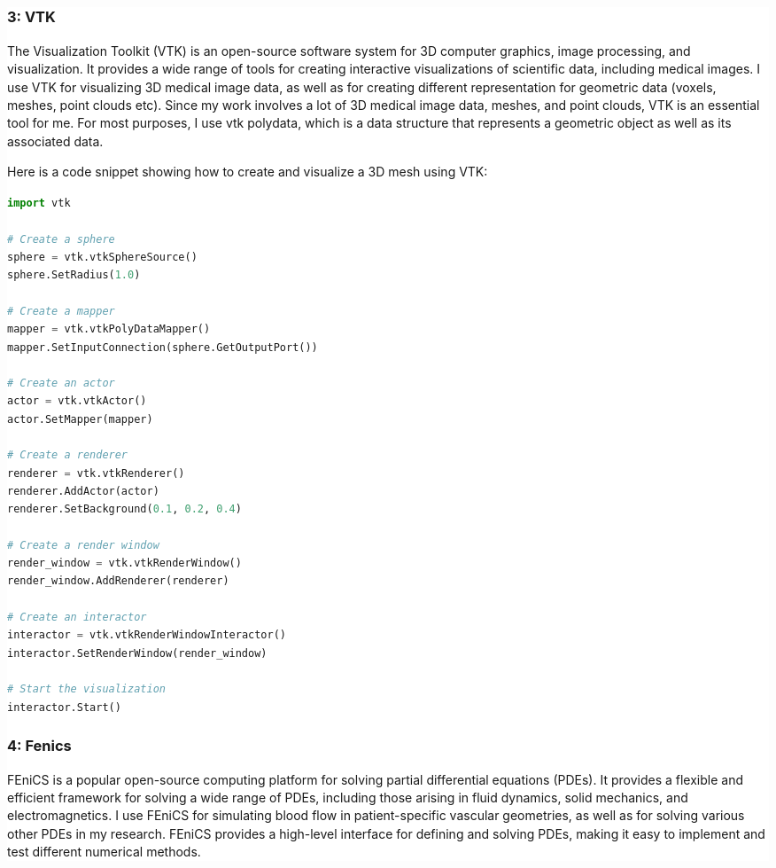 ```python
```

### 3: VTK

The Visualization Toolkit (VTK) is an open-source software system for 3D computer graphics, image processing, and visualization. It provides a wide range of tools for creating interactive visualizations of scientific data, including medical images. I use VTK for visualizing 3D medical image data, as well as for creating different representation for geometric data (voxels, meshes, point clouds etc). Since my work involves a lot of 3D medical image data, meshes, and point clouds, VTK is an essential tool for me. For most purposes, I use vtk polydata, which is a data structure that represents a geometric object as well as its associated data.

Here is a code snippet showing how to create and visualize a 3D mesh using VTK:

```python
import vtk

# Create a sphere
sphere = vtk.vtkSphereSource()
sphere.SetRadius(1.0)

# Create a mapper
mapper = vtk.vtkPolyDataMapper()
mapper.SetInputConnection(sphere.GetOutputPort())

# Create an actor
actor = vtk.vtkActor()
actor.SetMapper(mapper)

# Create a renderer
renderer = vtk.vtkRenderer()
renderer.AddActor(actor)
renderer.SetBackground(0.1, 0.2, 0.4)

# Create a render window
render_window = vtk.vtkRenderWindow()
render_window.AddRenderer(renderer)

# Create an interactor
interactor = vtk.vtkRenderWindowInteractor()
interactor.SetRenderWindow(render_window)

# Start the visualization
interactor.Start()
```

### 4: Fenics

FEniCS is a popular open-source computing platform for solving partial differential equations (PDEs). It provides a flexible and efficient framework for solving a wide range of PDEs, including those arising in fluid dynamics, solid mechanics, and electromagnetics. I use FEniCS for simulating blood flow in patient-specific vascular geometries, as well as for solving various other PDEs in my research. FEniCS provides a high-level interface for defining and solving PDEs, making it easy to implement and test different numerical methods.
